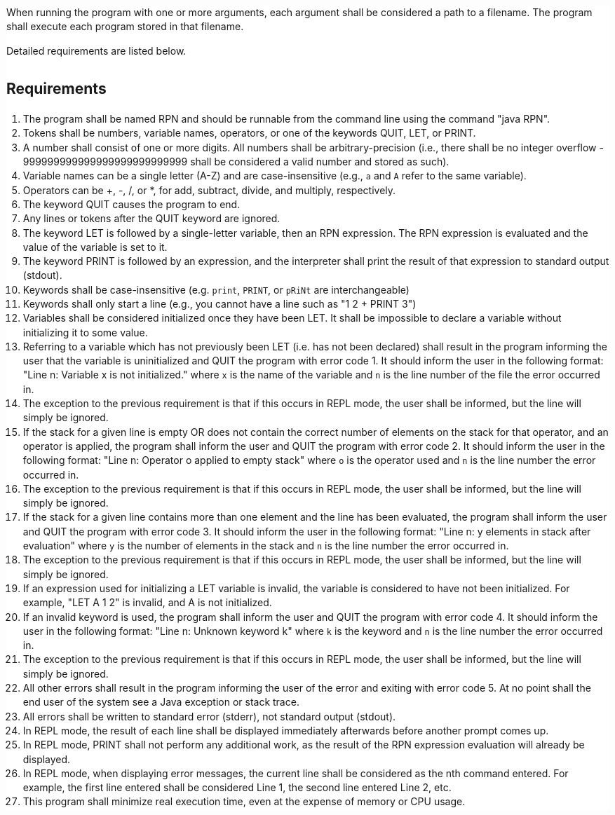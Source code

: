 When running the program with one or more arguments, each argument shall be considered a path to a filename.  The program shall execute each program stored in that filename.

Detailed requirements are listed below.

## Requirements

1. The program shall be named RPN and should be runnable from the command line using the command "java RPN".
1. Tokens shall be numbers, variable names, operators, or one of the keywords QUIT, LET, or PRINT.
1. A number shall consist of one or more digits.  All numbers shall be arbitrary-precision (i.e., there shall be no integer overflow - 999999999999999999999999999 shall be considered a valid number and stored as such).
1. Variable names can be a single letter (A-Z) and are case-insensitive (e.g., `a` and `A` refer to the same variable).
1. Operators can be +, -, /, or *, for add, subtract, divide, and multiply, respectively.
1. The keyword QUIT causes the program to end.
1. Any lines or tokens after the QUIT keyword are ignored.
1. The keyword LET is followed by a single-letter variable, then an RPN expression.  The RPN expression is evaluated and the value of the variable is set to it. 
1. The keyword PRINT is followed by an expression, and the interpreter shall print the result of that expression to standard output (stdout).
1. Keywords shall be case-insensitive (e.g. `print`, `PRINT`, or `pRiNt` are interchangeable)
1. Keywords shall only start a line (e.g., you cannot have a line such as "1 2 + PRINT 3")
1. Variables shall be considered initialized once they have been LET.  It shall be impossible to declare a variable without initializing it to some value.
1. Referring to a variable which has not previously been LET (i.e. has not been declared) shall result in the program informing the user that the variable is uninitialized and QUIT the program with error code 1.  It should inform the user in the following format: "Line n: Variable x is not initialized." where `x` is the name of the variable and `n` is the line number of the file the error occurred in.
1. The exception to the previous requirement is that if this occurs in REPL mode, the user shall be informed, but the line will simply be ignored.
1. If the stack for a given line is empty OR does not contain the correct number of elements on the stack for that operator, and an operator is applied, the program shall inform the user and QUIT the program with error code 2.  It should inform the user in the following format: "Line n: Operator o applied to empty stack" where `o` is the operator used and `n` is the line number the error occurred in.
1. The exception to the previous requirement is that if this occurs in REPL mode, the user shall be informed, but the line will simply be ignored.
1. If the stack for a given line contains more than one element and the line has been evaluated, the program shall inform the user and QUIT the program with error code 3.  It should inform the user in the following format: "Line n: y elements in stack after evaluation" where `y` is the number of elements in the stack and `n` is the line number the error occurred in.
1. The exception to the previous requirement is that if this occurs in REPL mode, the user shall be informed, but the line will simply be ignored.
1. If an expression used for initializing a LET variable is invalid, the variable is considered to have not been initialized.  For example, "LET A 1 2" is invalid, and A is not initialized.
1. If an invalid keyword is used, the program shall inform the user and QUIT the program with error code 4.  It should inform the user in the following format: "Line n: Unknown keyword k" where `k` is the keyword and `n` is the line number the error occurred in.
1. The exception to the previous requirement is that if this occurs in REPL mode, the user shall be informed, but the line will simply be ignored.
1. All other errors shall result in the program informing the user of the error and exiting with error code 5.  At no point shall the end user of the system see a Java exception or stack trace.
1. All errors shall be written to standard error (stderr), not standard output (stdout).
1. In REPL mode, the result of each line shall be displayed immediately afterwards before another prompt comes up.
1. In REPL mode, PRINT shall not perform any additional work, as the result of the RPN expression evaluation will already be displayed.
1. In REPL mode, when displaying error messages, the current line shall be considered as the nth command entered. For example, the first line entered shall be considered Line 1, the second line entered Line 2, etc.
1. This program shall minimize real execution time, even at the expense of memory or CPU usage.